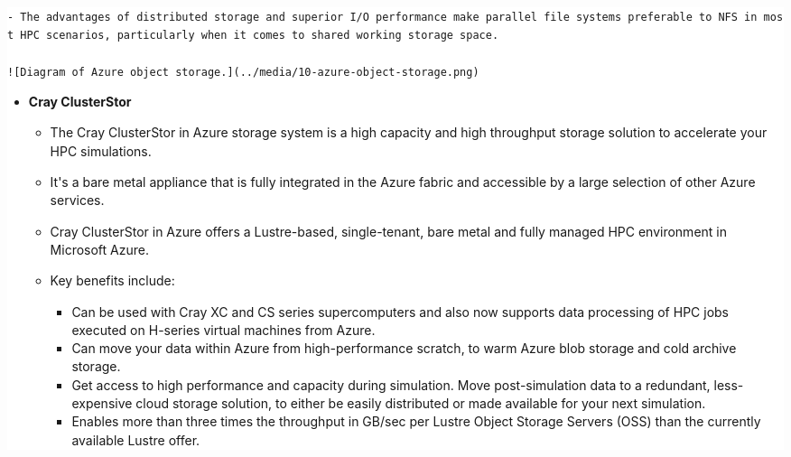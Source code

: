     - The advantages of distributed storage and superior I/O performance make parallel file systems preferable to NFS in most HPC scenarios, particularly when it comes to shared working storage space.

    ![Diagram of Azure object storage.](../media/10-azure-object-storage.png)

- **Cray ClusterStor**
  - The Cray ClusterStor in Azure storage system is a high capacity and high throughput storage solution to accelerate your HPC simulations.

  - It's a bare metal appliance that is fully integrated in the Azure fabric and accessible by a large selection of other Azure services.

  - Cray ClusterStor in Azure offers a Lustre-based, single-tenant, bare metal and fully managed HPC environment in Microsoft Azure.

  - Key benefits include:
    - Can be used with Cray XC and CS series supercomputers and also now supports data processing of HPC jobs executed on H-series virtual machines from Azure.  
    - Can move your data within Azure from high-performance scratch, to warm Azure blob storage and cold archive storage.  
    - Get access to high performance and capacity during simulation. Move post-simulation data to a redundant, less-expensive cloud storage solution, to either be easily distributed or made available for your next simulation.
    - Enables more than three times the throughput in GB/sec per Lustre Object Storage Servers (OSS) than the currently available Lustre offer.
